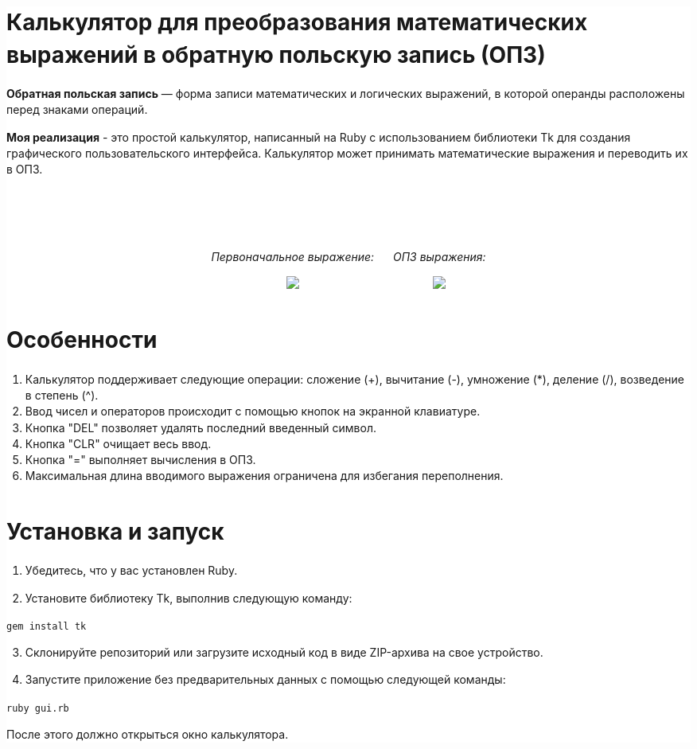 # Калькулятор для преобразования математических выражений в обратную польскую запись (ОПЗ)

**Обратная польская запись** — форма записи математических и логических выражений, в которой операнды расположены перед знаками операций. 

**Моя реализация** - это  простой калькулятор, написанный на Ruby с использованием библиотеки Tk для создания графического пользовательского интерфейса. Калькулятор может принимать математические выражения и переводить их в ОПЗ.


<div align="center">
  <div style="display: inline-block; text-align: center; margin-right: 20px;">
    <p><em>Первоначальное выражение:</em></p>
    <img src="https://github.com/SabinaGamidova/ReversePolishNotation/assets/89641296/aee2bf62-8f5e-44a7-bcf9-e06362f64b3b" width="400" />
  </div>
  <div style="display: inline-block; text-align: center;">
    <br><br><br>
    <p><em>ОПЗ выражения:</em></p>
    <img src="https://github.com/SabinaGamidova/ReversePolishNotation/assets/89641296/8e3ff8d3-7438-44cd-9226-a9e35d3241e2" width="400" />
  </div>
</div>


# Особенности
1. Калькулятор поддерживает следующие операции: сложение (+), вычитание (-), умножение (*), деление (/), возведение в степень (^).
2. Ввод чисел и операторов происходит с помощью кнопок на экранной клавиатуре.
3. Кнопка "DEL" позволяет удалять последний введенный символ.
4. Кнопка "CLR" очищает весь ввод.
5. Кнопка "=" выполняет вычисления в ОПЗ.
6. Максимальная длина вводимого выражения ограничена для избегания переполнения.

# Установка и запуск

1. Убедитесь, что у вас установлен Ruby.

2. Установите библиотеку Tk, выполнив следующую команду:

```bash
gem install tk
```

3. Склонируйте репозиторий или загрузите исходный код в виде ZIP-архива на свое устройство.

4. Запустите приложение без предварительных данных с помощью следующей команды:

```bash
ruby gui.rb
```

После этого должно открыться окно калькулятора.
